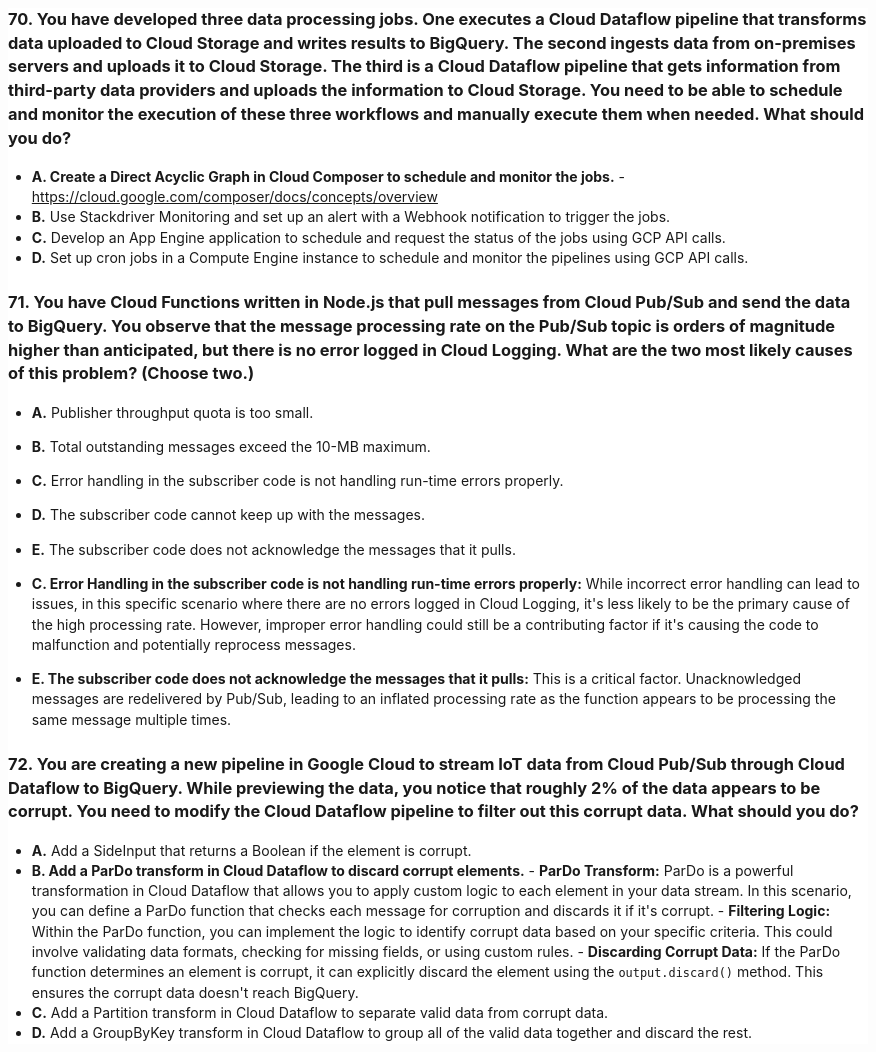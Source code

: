 
### 70. You have developed three data processing jobs. One executes a Cloud Dataflow pipeline that transforms data uploaded to Cloud Storage and writes results to BigQuery. The second ingests data from on-premises servers and uploads it to Cloud Storage. The third is a Cloud Dataflow pipeline that gets information from third-party data providers and uploads the information to Cloud Storage. You need to be able to schedule and monitor the execution of these three workflows and manually execute them when needed. What should you do?
- **A. Create a Direct Acyclic Graph in Cloud Composer to schedule and monitor the jobs.**
		- https://cloud.google.com/composer/docs/concepts/overview
- **B.** Use Stackdriver Monitoring and set up an alert with a Webhook notification to trigger the jobs.
- **C.** Develop an App Engine application to schedule and request the status of the jobs using GCP API calls.
- **D.** Set up cron jobs in a Compute Engine instance to schedule and monitor the pipelines using GCP API calls.

### 71. You have Cloud Functions written in Node.js that pull messages from Cloud Pub/Sub and send the data to BigQuery. You observe that the message processing rate on the Pub/Sub topic is orders of magnitude higher than anticipated, but there is no error logged in Cloud Logging. What are the two most likely causes of this problem? (Choose two.)
- **A.** Publisher throughput quota is too small.
- **B.** Total outstanding messages exceed the 10-MB maximum.
- **C.** Error handling in the subscriber code is not handling run-time errors properly.
- **D.** The subscriber code cannot keep up with the messages.
- **E.** The subscriber code does not acknowledge the messages that it pulls.

- **C. Error Handling in the subscriber code is not handling run-time errors properly:** While incorrect error handling can lead to issues, in this specific scenario where there are no errors logged in Cloud Logging, it's less likely to be the primary cause of the high processing rate. However, improper error handling could still be a contributing factor if it's causing the code to malfunction and potentially reprocess messages.
- **E. The subscriber code does not acknowledge the messages that it pulls:** This is a critical factor. Unacknowledged messages are redelivered by Pub/Sub, leading to an inflated processing rate as the function appears to be processing the same message multiple times.


### 72. You are creating a new pipeline in Google Cloud to stream IoT data from Cloud Pub/Sub through Cloud Dataflow to BigQuery. While previewing the data, you notice that roughly 2% of the data appears to be corrupt. You need to modify the Cloud Dataflow pipeline to filter out this corrupt data. What should you do?
- **A.** Add a SideInput that returns a Boolean if the element is corrupt.
- **B. Add a ParDo transform in Cloud Dataflow to discard corrupt elements.**
		- **ParDo Transform:** ParDo is a powerful transformation in Cloud Dataflow that allows you to apply custom logic to each element in your data stream. In this scenario, you can define a ParDo function that checks each message for corruption and discards it if it's corrupt.
		- **Filtering Logic:** Within the ParDo function, you can implement the logic to identify corrupt data based on your specific criteria. This could involve validating data formats, checking for missing fields, or using custom rules.
		- **Discarding Corrupt Data:** If the ParDo function determines an element is corrupt, it can explicitly discard the element using the `output.discard()` method. This ensures the corrupt data doesn't reach BigQuery.
- **C.** Add a Partition transform in Cloud Dataflow to separate valid data from corrupt data.
- **D.** Add a GroupByKey transform in Cloud Dataflow to group all of the valid data together and discard the rest.
